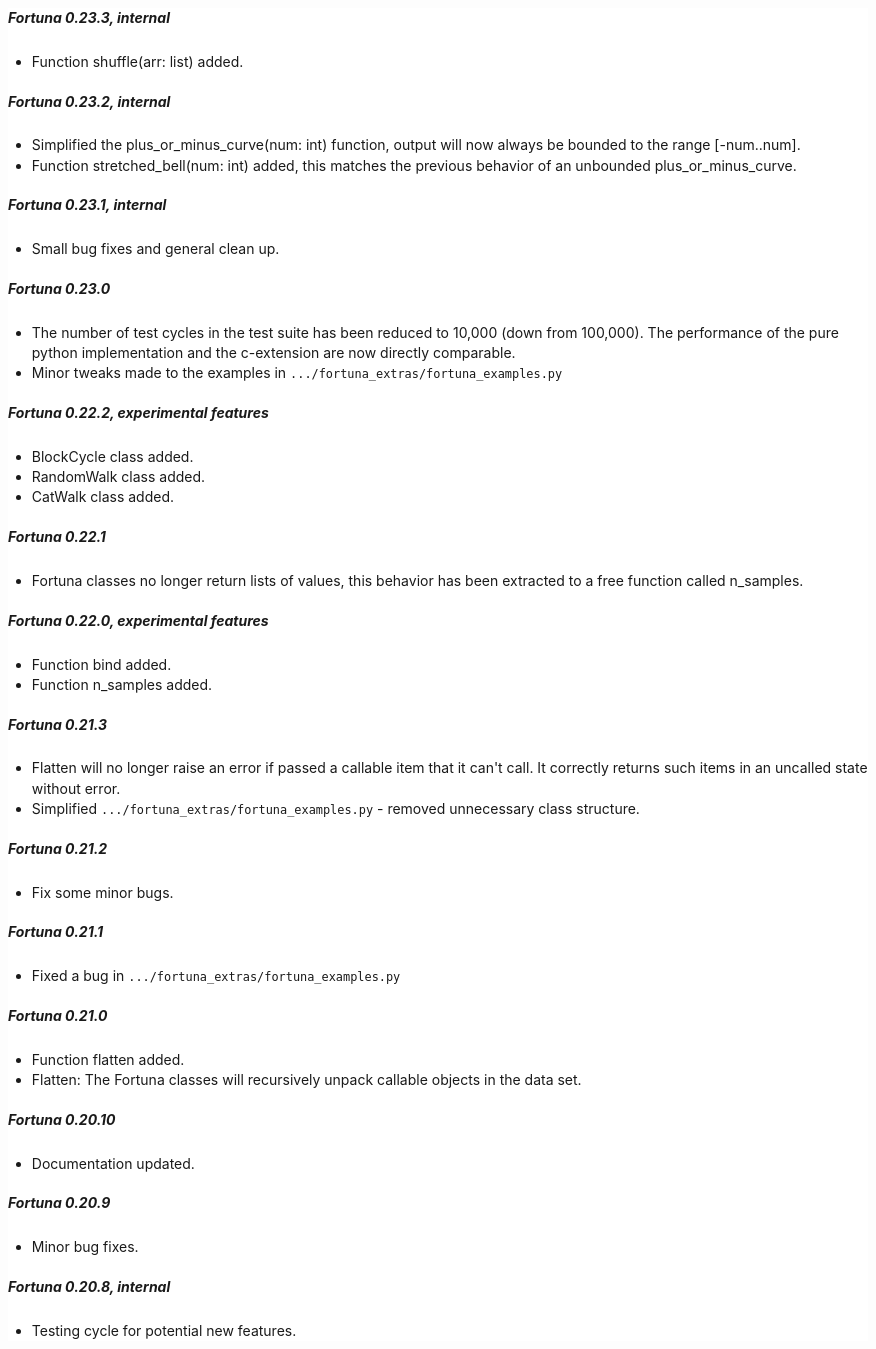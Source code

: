 ##### Fortuna 0.23.3, internal
- Function shuffle(arr: list) added.

##### Fortuna 0.23.2, internal
- Simplified the plus_or_minus_curve(num: int) function, output will now always be bounded to the range [-num..num].
- Function stretched_bell(num: int) added, this matches the previous behavior of an unbounded plus_or_minus_curve.

##### Fortuna 0.23.1, internal
- Small bug fixes and general clean up.

##### Fortuna 0.23.0
- The number of test cycles in the test suite has been reduced to 10,000 (down from 100,000). The performance of the pure python implementation and the c-extension are now directly comparable.
- Minor tweaks made to the examples in `.../fortuna_extras/fortuna_examples.py`

##### Fortuna 0.22.2, experimental features
- BlockCycle class added.
- RandomWalk class added.
- CatWalk class added.

##### Fortuna 0.22.1
- Fortuna classes no longer return lists of values, this behavior has been extracted to a free function called n_samples.

##### Fortuna 0.22.0, experimental features
- Function bind added.
- Function n_samples added.

##### Fortuna 0.21.3
- Flatten will no longer raise an error if passed a callable item that it can't call. It correctly returns such items in an uncalled state without error.
- Simplified `.../fortuna_extras/fortuna_examples.py` - removed unnecessary class structure.

##### Fortuna 0.21.2
- Fix some minor bugs.

##### Fortuna 0.21.1
- Fixed a bug in `.../fortuna_extras/fortuna_examples.py`

##### Fortuna 0.21.0
- Function flatten added.
- Flatten: The Fortuna classes will recursively unpack callable objects in the data set.

##### Fortuna 0.20.10
- Documentation updated.

##### Fortuna 0.20.9
- Minor bug fixes.

##### Fortuna 0.20.8, internal
- Testing cycle for potential new features.
